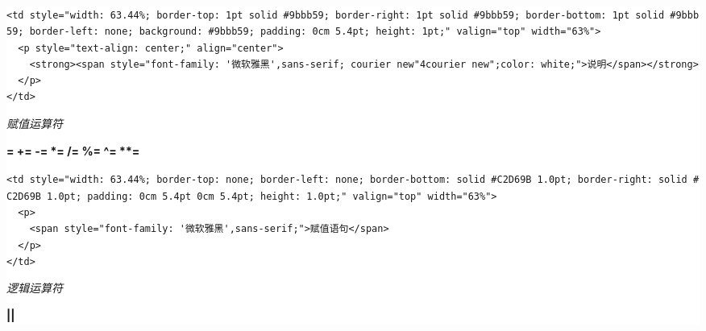     <td style="width: 63.44%; border-top: 1pt solid #9bbb59; border-right: 1pt solid #9bbb59; border-bottom: 1pt solid #9bbb59; border-left: none; background: #9bbb59; padding: 0cm 5.4pt; height: 1pt;" valign="top" width="63%">
      <p style="text-align: center;" align="center">
        <strong><span style="font-family: '微软雅黑',sans-serif; courier new"4courier new";color: white;">说明</span></strong>
      </p>
    </td>
  </tr>
  
  <tr style="height: 1.0pt;">
    <td style="width: 100%; border-right: 1pt solid #c2d69b; border-bottom: 1pt solid #c2d69b; border-left: 1pt solid #c2d69b; border-top: none; background: #95b3d7; padding: 0cm 5.4pt; height: 1pt;" colspan="2" valign="top" width="100%">
      <p>
        <em><span style="font-family: '微软雅黑',sans-serif;">赋值运算符</span></em>
      </p>
    </td>
  </tr>
  
  <tr style="height: 1.0pt;">
    <td style="width: 36.56%; border-right: 1pt solid #c2d69b; border-bottom: 1pt solid #c2d69b; border-left: 1pt solid #c2d69b; border-top: none; padding: 0cm 5.4pt; height: 1pt;" valign="top" width="36%">
      <p>
        <strong>= += -= *= /= %= ^= **=</strong>
      </p>
    </td>
    
    <td style="width: 63.44%; border-top: none; border-left: none; border-bottom: solid #C2D69B 1.0pt; border-right: solid #C2D69B 1.0pt; padding: 0cm 5.4pt 0cm 5.4pt; height: 1.0pt;" valign="top" width="63%">
      <p>
        <span style="font-family: '微软雅黑',sans-serif;">赋值语句</span>
      </p>
    </td>
  </tr>
  
  <tr style="height: 1.0pt;">
    <td style="width: 100%; border-right: 1pt solid #c2d69b; border-bottom: 1pt solid #c2d69b; border-left: 1pt solid #c2d69b; border-top: none; background: #fabf8f; padding: 0cm 5.4pt; height: 1pt;" colspan="2" valign="top" width="100%">
      <p>
        <em><span style="font-family: '微软雅黑',sans-serif;">逻辑运算符</span></em>
      </p>
    </td>
  </tr>
  
  <tr style="height: 1.0pt;">
    <td style="width: 36.56%; border-right: 1pt solid #c2d69b; border-bottom: 1pt solid #c2d69b; border-left: 1pt solid #c2d69b; border-top: none; padding: 0cm 5.4pt; height: 1pt;" valign="top" width="36%">
      <p>
        <strong>||</strong>
      </p>
    </td>
    